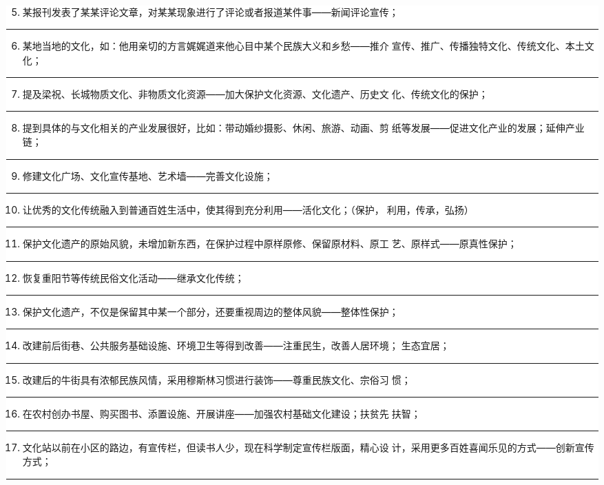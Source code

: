 

5. 某报刊发表了某某评论文章，对某某现象进行了评论或者报道某件事——新闻评论宣传；

---


6. 某地当地的文化，如：他用亲切的方言娓娓道来他心目中某个民族大义和乡愁——推介 宣传、推广、传播独特文化、传统文化、本土文化；

---


7. 提及梁祝、长城物质文化、非物质文化资源——加大保护文化资源、文化遗产、历史文 化、传统文化的保护；

---


8. 提到具体的与文化相关的产业发展很好，比如：带动婚纱摄影、休闲、旅游、动画、剪 纸等发展——促进文化产业的发展；延伸产业链；

---


9. 修建文化广场、文化宣传基地、艺术墙——完善文化设施；

---


10. 让优秀的文化传统融入到普通百姓生活中，使其得到充分利用——活化文化；（保护， 利用，传承，弘扬）

---


11. 保护文化遗产的原始风貌，未增加新东西，在保护过程中原样原修、保留原材料、原工 艺、原样式——原真性保护；

---


12. 恢复重阳节等传统民俗文化活动——继承文化传统；

---


13. 保护文化遗产，不仅是保留其中某一个部分，还要重视周边的整体风貌——整体性保护；

---


14. 改建前后街巷、公共服务基础设施、环境卫生等得到改善——注重民生，改善人居环境； 生态宜居；

---


15. 改建后的牛街具有浓郁民族风情，采用穆斯林习惯进行装饰——尊重民族文化、宗俗习 惯；

---


16. 在农村创办书屋、购买图书、添置设施、开展讲座——加强农村基础文化建设；扶贫先 扶智；

---


17. 文化站以前在小区的路边，有宣传栏，但读书人少，现在科学制定宣传栏版面，精心设 计，采用更多百姓喜闻乐见的方式——创新宣传方式；

---
